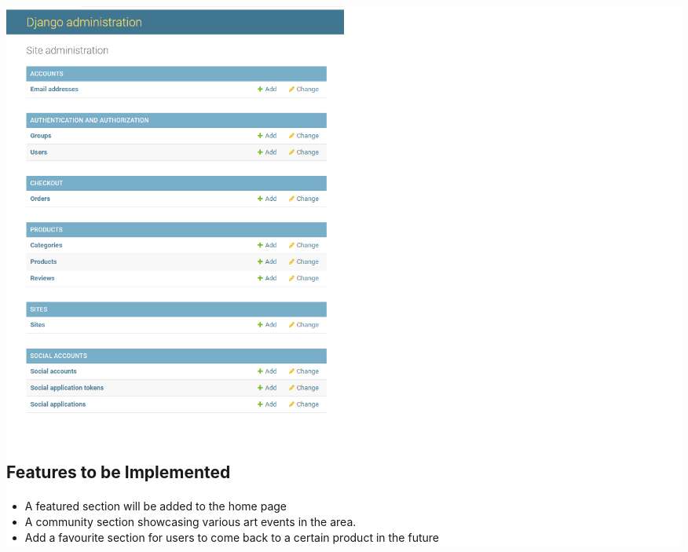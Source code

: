 <img src="assets/readme-imgs/testing/admin-panel.png" width="50%">


## Features to be Implemented

- A featured section will be added to the home page
- A community section showcasing various art events in the area.
- Add a favourite section for users to come back to a certain product in the future
